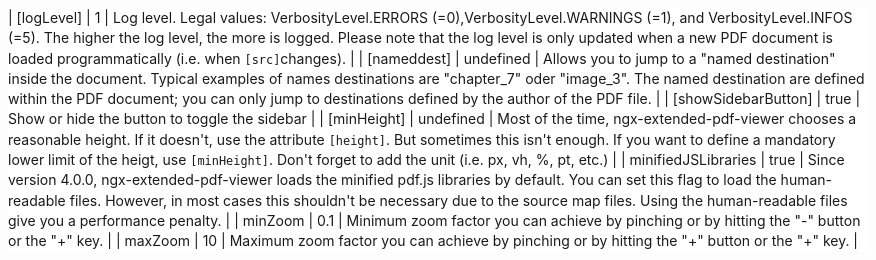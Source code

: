 | [logLevel]                   |         1         | Log level. Legal values: VerbosityLevel.ERRORS (=0),VerbosityLevel.WARNINGS (=1), and VerbosityLevel.INFOS (=5). The higher the log level, the more is logged. Please note that the log level is only updated when a new PDF document is loaded programmatically (i.e. when `[src]`changes).                                                                                                                                                                                                                                                                                                                                                                                                                                                                                                       |
| [nameddest]                  |     undefined     | Allows you to jump to a "named destination" inside the document. Typical examples of names destinations are "chapter_7" oder "image_3". The named destination are defined within the PDF document; you can only jump to destinations defined by the author of the PDF file.                                                                                                                                                                                                                                                                                                                                                                                                                                                                                                                        |
| [showSidebarButton]          |       true        | Show or hide the button to toggle the sidebar                                                                                                                                                                                                                                                                                                                                                                                                                                                                                                                                                                                                                                                                                                                                                      |
| [minHeight]                      |       undefined       | Most of the time, ngx-extended-pdf-viewer chooses a reasonable height. If it doesn't, use the attribute `[height]`. But sometimes this isn't enough. If you want to define a mandatory lower limit of the heigt, use `[minHeight]`. Don't forget to add the unit (i.e. px, vh, %, pt, etc.)                                                                                                                                                                                                                                                                                                                                                                                                                                                                                                                                                                                                                                                                                                       |
| minifiedJSLibraries          |       true        | Since version 4.0.0, ngx-extended-pdf-viewer loads the minified pdf.js libraries by default. You can set this flag to load the human-readable files. However, in most cases this shouldn't be necessary due to the source map files. Using the human-readable files give you a performance penalty.                                                                                                                                                                                                                                                                                                                                                                                                                                                                                                |
| minZoom                      |        0.1        | Minimum zoom factor you can achieve by pinching or by hitting the "-" button or the "+" key.                                                                                                                                                                                                                                                                                                                                                                                                                                                                                                                                                                                                                                                                                                       |
| maxZoom                      |        10         | Maximum zoom factor you can achieve by pinching or by hitting the "+" button or the "+" key.                                                                                                                                                                                                                                                                                                                                                                                                                                                                                                                                                                                                                                                                                                       |